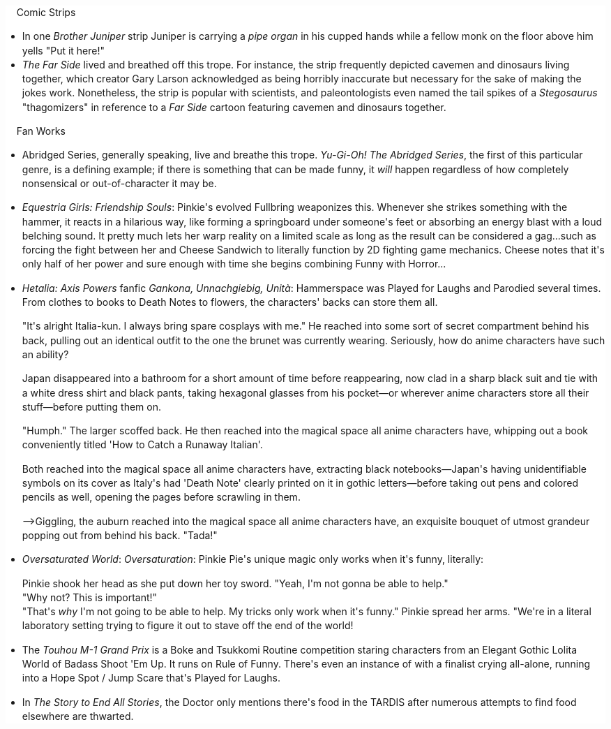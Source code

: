     Comic Strips 

-   In one _Brother Juniper_ strip Juniper is carrying a _pipe organ_ in his cupped hands while a fellow monk on the floor above him yells "Put it here!"
-   _The Far Side_ lived and breathed off this trope. For instance, the strip frequently depicted cavemen and dinosaurs living together, which creator Gary Larson acknowledged as being horribly inaccurate but necessary for the sake of making the jokes work. Nonetheless, the strip is popular with scientists, and paleontologists even named the tail spikes of a _Stegosaurus_ "thagomizers" in reference to a _Far Side_ cartoon featuring cavemen and dinosaurs together.

    Fan Works 

-   Abridged Series, generally speaking, live and breathe this trope. _Yu-Gi-Oh! The Abridged Series_, the first of this particular genre, is a defining example; if there is something that can be made funny, it _will_ happen regardless of how completely nonsensical or out-of-character it may be.
-   _Equestria Girls: Friendship Souls_: Pinkie's evolved Fullbring weaponizes this. Whenever she strikes something with the hammer, it reacts in a hilarious way, like forming a springboard under someone's feet or absorbing an energy blast with a loud belching sound. It pretty much lets her warp reality on a limited scale as long as the result can be considered a gag...such as forcing the fight between her and Cheese Sandwich to literally function by 2D fighting game mechanics. Cheese notes that it's only half of her power and sure enough with time she begins combining Funny with Horror...
-   _Hetalia: Axis Powers_ fanfic _Gankona, Unnachgiebig, Unità_: Hammerspace was Played for Laughs and Parodied several times. From clothes to books to Death Notes to flowers, the characters' backs can store them all.
    
    "It's alright Italia-kun. I always bring spare cosplays with me." He reached into some sort of secret compartment behind his back, pulling out an identical outfit to the one the brunet was currently wearing. Seriously, how do anime characters have such an ability?
    
    Japan disappeared into a bathroom for a short amount of time before reappearing, now clad in a sharp black suit and tie with a white dress shirt and black pants, taking hexagonal glasses from his pocket—or wherever anime characters store all their stuff—before putting them on.
    
    "Humph." The larger scoffed back. He then reached into the magical space all anime characters have, whipping out a book conveniently titled 'How to Catch a Runaway Italian'.
    
    Both reached into the magical space all anime characters have, extracting black notebooks—Japan's having unidentifiable symbols on its cover as Italy's had 'Death Note' clearly printed on it in gothic letters—before taking out pens and colored pencils as well, opening the pages before scrawling in them.
    
    —>Giggling, the auburn reached into the magical space all anime characters have, an exquisite bouquet of utmost grandeur popping out from behind his back. "Tada!"
    
-   _Oversaturated World_: _Oversaturation_: Pinkie Pie's unique magic only works when it's funny, literally:
    
    Pinkie shook her head as she put down her toy sword. "Yeah, I'm not gonna be able to help."  
    "Why not? This is important!"  
    "That's _why_ I'm not going to be able to help. My tricks only work when it's funny." Pinkie spread her arms. "We're in a literal laboratory setting trying to figure it out to stave off the end of the world!
    
-   The _Touhou M-1 Grand Prix_ is a Boke and Tsukkomi Routine competition staring characters from an Elegant Gothic Lolita World of Badass Shoot 'Em Up. It runs on Rule of Funny. There's even an instance of with a finalist crying all-alone, running into a Hope Spot / Jump Scare that's Played for Laughs.
-   In _The Story to End All Stories_, the Doctor only mentions there's food in the TARDIS after numerous attempts to find food elsewhere are thwarted.
